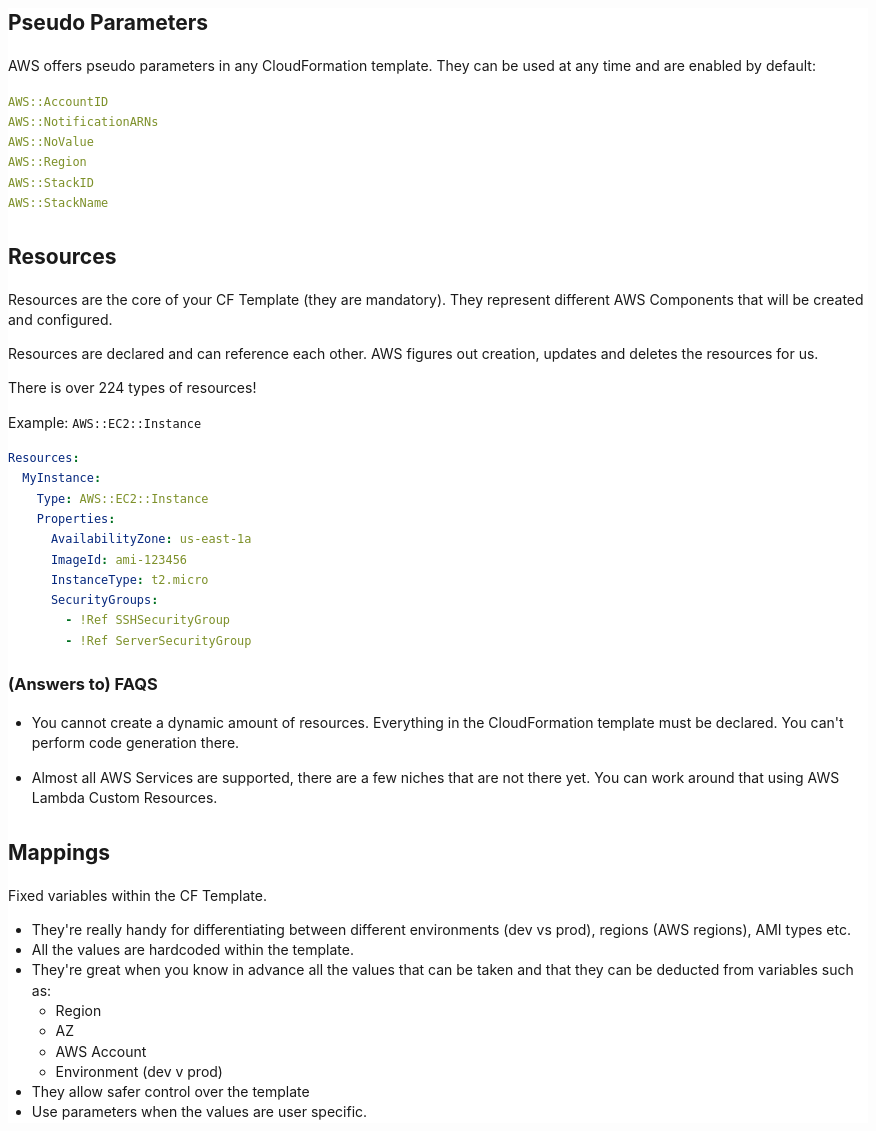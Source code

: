 ## Pseudo Parameters

AWS offers pseudo parameters in any CloudFormation template. They can be used at any time and are enabled by default:

```yaml
AWS::AccountID
AWS::NotificationARNs
AWS::NoValue
AWS::Region
AWS::StackID
AWS::StackName
```

## Resources

Resources are the core of your CF Template (they are mandatory). They represent different AWS Components that will be created and configured.

Resources are declared and can reference each other. AWS figures out creation, updates and deletes the resources for us.

There is over 224 types of resources!

Example: `AWS::EC2::Instance`

```yml
Resources:
  MyInstance:
    Type: AWS::EC2::Instance
    Properties:
      AvailabilityZone: us-east-1a
      ImageId: ami-123456
      InstanceType: t2.micro
      SecurityGroups:
        - !Ref SSHSecurityGroup
        - !Ref ServerSecurityGroup
```

### (Answers to) FAQS

- You cannot create a dynamic amount of resources. Everything in the CloudFormation template must be declared. You can't perform code generation there.

- Almost all AWS Services are supported, there are a few niches that are not there yet. You can work around that using AWS Lambda Custom Resources.

## Mappings

Fixed variables within the CF Template.

- They're really handy for differentiating between different environments (dev vs prod), regions (AWS regions), AMI types etc.
- All the values are hardcoded within the template.
- They're great when you know in advance all the values that can be taken and that they can be deducted from variables such as:
  - Region
  - AZ
  - AWS Account
  - Environment (dev v prod)
- They allow safer control over the template
- Use parameters when the values are user specific.
